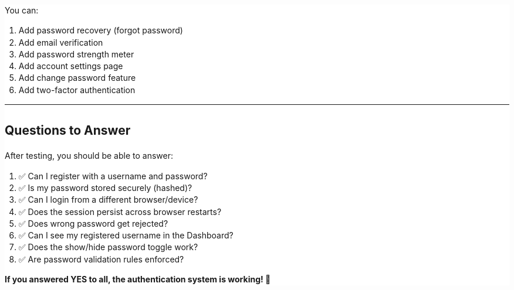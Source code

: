 You can:
1. Add password recovery (forgot password)
2. Add email verification
3. Add password strength meter
4. Add account settings page
5. Add change password feature
6. Add two-factor authentication

---

## Questions to Answer

After testing, you should be able to answer:

1. ✅ Can I register with a username and password?
2. ✅ Is my password stored securely (hashed)?
3. ✅ Can I login from a different browser/device?
4. ✅ Does the session persist across browser restarts?
5. ✅ Does wrong password get rejected?
6. ✅ Can I see my registered username in the Dashboard?
7. ✅ Does the show/hide password toggle work?
8. ✅ Are password validation rules enforced?

**If you answered YES to all, the authentication system is working! 🎉**

